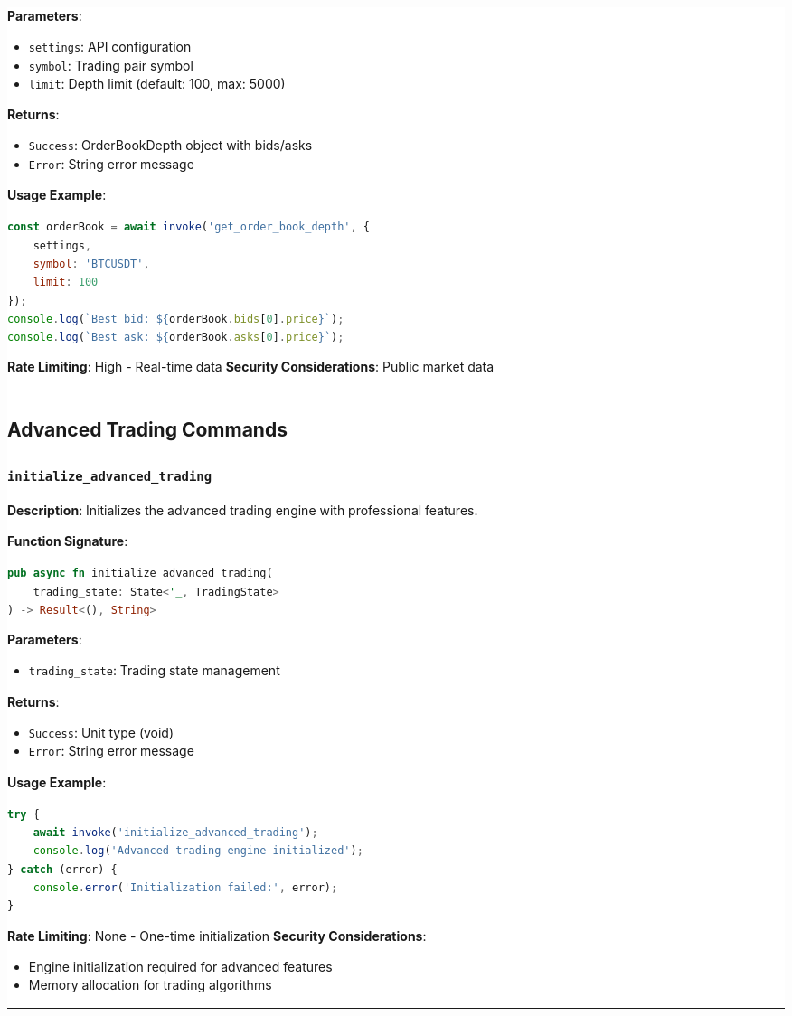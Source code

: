 **Parameters**:
- `settings`: API configuration
- `symbol`: Trading pair symbol
- `limit`: Depth limit (default: 100, max: 5000)

**Returns**: 
- `Success`: OrderBookDepth object with bids/asks
- `Error`: String error message

**Usage Example**:
```javascript
const orderBook = await invoke('get_order_book_depth', {
    settings,
    symbol: 'BTCUSDT',
    limit: 100
});
console.log(`Best bid: ${orderBook.bids[0].price}`);
console.log(`Best ask: ${orderBook.asks[0].price}`);
```

**Rate Limiting**: High - Real-time data
**Security Considerations**: Public market data

---

## Advanced Trading Commands

### `initialize_advanced_trading`

**Description**: Initializes the advanced trading engine with professional features.

**Function Signature**:
```rust
pub async fn initialize_advanced_trading(
    trading_state: State<'_, TradingState>
) -> Result<(), String>
```

**Parameters**:
- `trading_state`: Trading state management

**Returns**: 
- `Success`: Unit type (void)
- `Error`: String error message

**Usage Example**:
```javascript
try {
    await invoke('initialize_advanced_trading');
    console.log('Advanced trading engine initialized');
} catch (error) {
    console.error('Initialization failed:', error);
}
```

**Rate Limiting**: None - One-time initialization
**Security Considerations**: 
- Engine initialization required for advanced features
- Memory allocation for trading algorithms

---